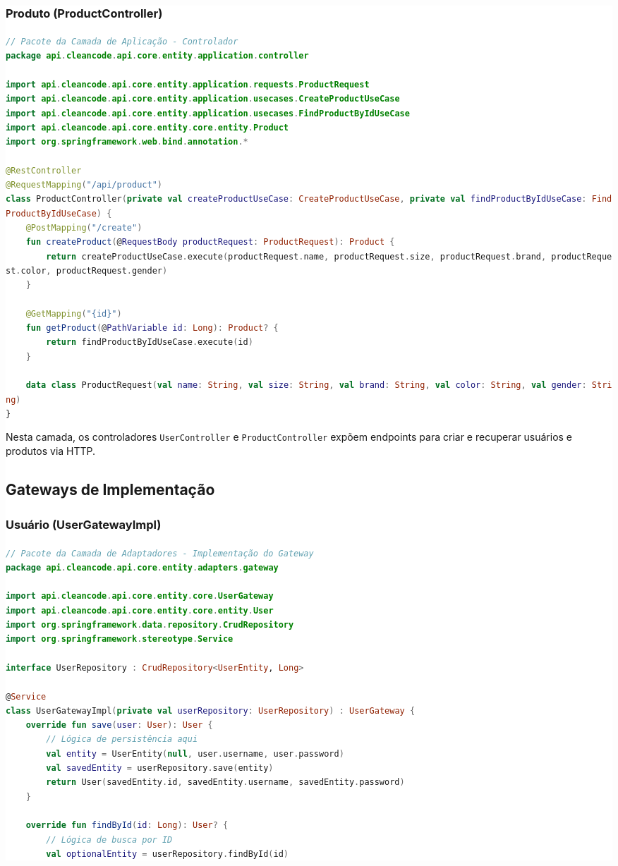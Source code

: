 ```kotlin
```

### Produto (ProductController)

```kotlin
// Pacote da Camada de Aplicação - Controlador
package api.cleancode.api.core.entity.application.controller

import api.cleancode.api.core.entity.application.requests.ProductRequest
import api.cleancode.api.core.entity.application.usecases.CreateProductUseCase
import api.cleancode.api.core.entity.application.usecases.FindProductByIdUseCase
import api.cleancode.api.core.entity.core.entity.Product
import org.springframework.web.bind.annotation.*

@RestController
@RequestMapping("/api/product")
class ProductController(private val createProductUseCase: CreateProductUseCase, private val findProductByIdUseCase: FindProductByIdUseCase) {
    @PostMapping("/create")
    fun createProduct(@RequestBody productRequest: ProductRequest): Product {
        return createProductUseCase.execute(productRequest.name, productRequest.size, productRequest.brand, productRequest.color, productRequest.gender)
    }

    @GetMapping("{id}")
    fun getProduct(@PathVariable id: Long): Product? {
        return findProductByIdUseCase.execute(id)
    }

    data class ProductRequest(val name: String, val size: String, val brand: String, val color: String, val gender: String)
}
```

Nesta camada, os controladores `UserController` e `ProductController` expõem endpoints para criar e recuperar usuários e produtos via HTTP.

## Gateways de Implementação

### Usuário (UserGatewayImpl)

```kotlin
// Pacote da Camada de Adaptadores - Implementação do Gateway
package api.cleancode.api.core.entity.adapters.gateway

import api.cleancode.api.core.entity.core.UserGateway
import api.cleancode.api.core.entity.core.entity.User
import org.springframework.data.repository.CrudRepository
import org.springframework.stereotype.Service

interface UserRepository : CrudRepository<UserEntity, Long>

@Service
class UserGatewayImpl(private val userRepository: UserRepository) : UserGateway {
    override fun save(user: User): User {
        // Lógica de persistência aqui
        val entity = UserEntity(null, user.username, user.password)
        val savedEntity = userRepository.save(entity)
        return User(savedEntity.id, savedEntity.username, savedEntity.password)
    }

    override fun findById(id: Long): User? {
        // Lógica de busca por ID
        val optionalEntity = userRepository.findById(id)
```